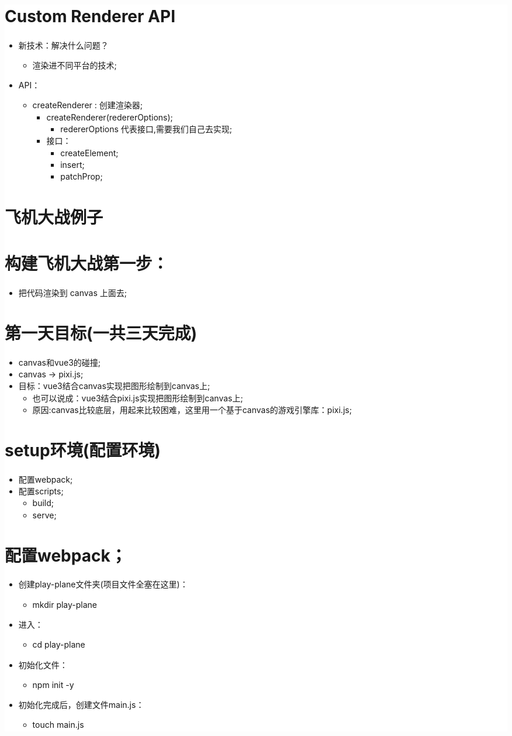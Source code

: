 # Custom Renderer API

- 新技术：解决什么问题？

  - 渲染进不同平台的技术;

- API：
  - createRenderer : 创建渲染器;
    - createRenderer(redererOptions);
      - redererOptions 代表接口,需要我们自己去实现;
    - 接口：
        - createElement;
        - insert;
        - patchProp;

# 飞机大战例子

# 构建飞机大战第一步：

- 把代码渲染到 canvas 上面去;

# 第一天目标(一共三天完成)

- canvas和vue3的碰撞;
- canvas -> pixi.js;
- 目标：vue3结合canvas实现把图形绘制到canvas上;
    - 也可以说成：vue3结合pixi.js实现把图形绘制到canvas上;
    - 原因:canvas比较底层，用起来比较困难，这里用一个基于canvas的游戏引擎库：pixi.js;

# setup环境(配置环境)

- 配置webpack;
- 配置scripts;
    - build;
    - serve;

# 配置webpack；

- 创建play-plane文件夹(项目文件全塞在这里)：
  - mkdir play-plane
- 进入：
  - cd play-plane

- 初始化文件：
  - npm init -y

- 初始化完成后，创建文件main.js：
  - touch main.js
